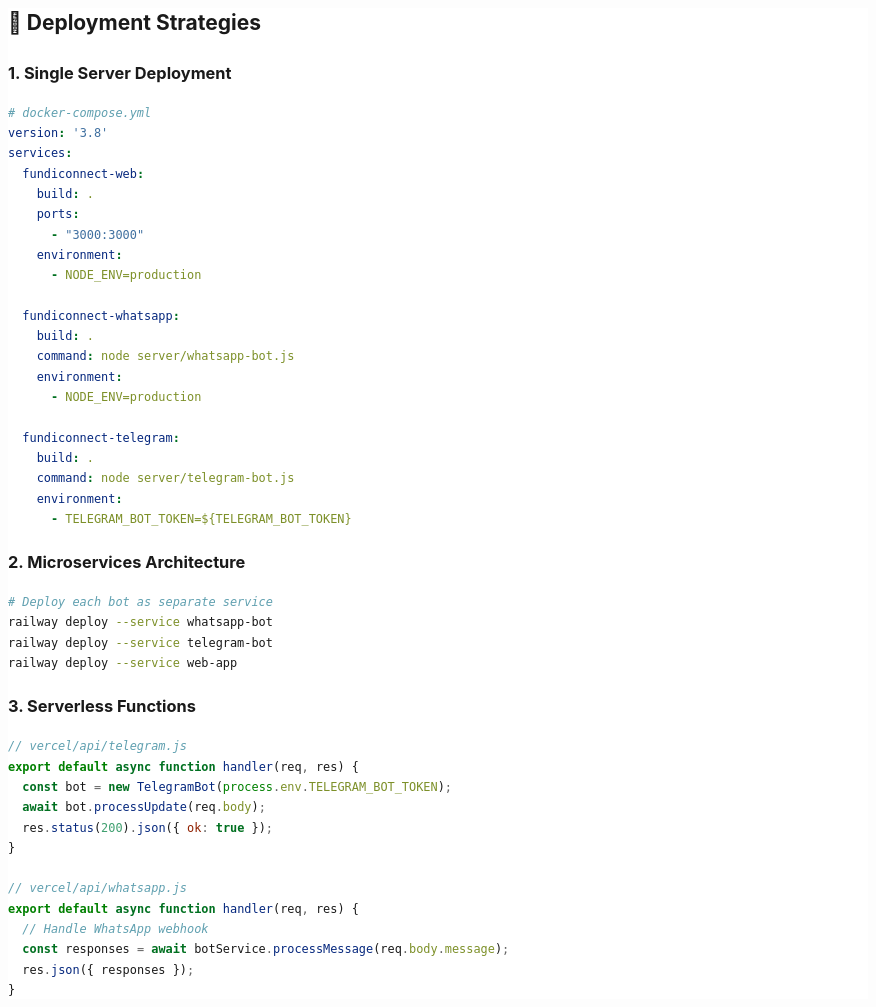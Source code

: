 ## 🚀 Deployment Strategies

### 1. Single Server Deployment
```yaml
# docker-compose.yml
version: '3.8'
services:
  fundiconnect-web:
    build: .
    ports:
      - "3000:3000"
    environment:
      - NODE_ENV=production

  fundiconnect-whatsapp:
    build: .
    command: node server/whatsapp-bot.js
    environment:
      - NODE_ENV=production

  fundiconnect-telegram:
    build: .
    command: node server/telegram-bot.js
    environment:
      - TELEGRAM_BOT_TOKEN=${TELEGRAM_BOT_TOKEN}
```

### 2. Microservices Architecture
```bash
# Deploy each bot as separate service
railway deploy --service whatsapp-bot
railway deploy --service telegram-bot
railway deploy --service web-app
```

### 3. Serverless Functions
```javascript
// vercel/api/telegram.js
export default async function handler(req, res) {
  const bot = new TelegramBot(process.env.TELEGRAM_BOT_TOKEN);
  await bot.processUpdate(req.body);
  res.status(200).json({ ok: true });
}

// vercel/api/whatsapp.js
export default async function handler(req, res) {
  // Handle WhatsApp webhook
  const responses = await botService.processMessage(req.body.message);
  res.json({ responses });
}
```
